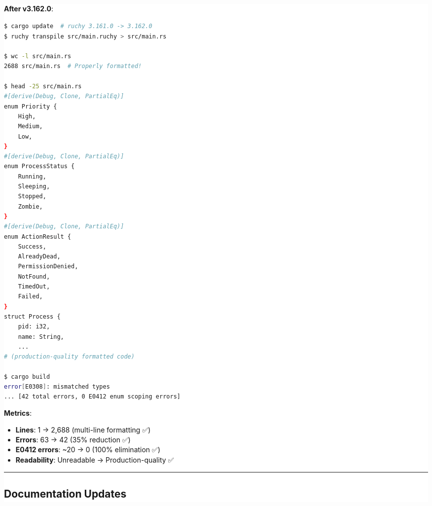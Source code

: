 **After v3.162.0**:
```bash
$ cargo update  # ruchy 3.161.0 -> 3.162.0
$ ruchy transpile src/main.ruchy > src/main.rs

$ wc -l src/main.rs
2688 src/main.rs  # Properly formatted!

$ head -25 src/main.rs
#[derive(Debug, Clone, PartialEq)]
enum Priority {
    High,
    Medium,
    Low,
}
#[derive(Debug, Clone, PartialEq)]
enum ProcessStatus {
    Running,
    Sleeping,
    Stopped,
    Zombie,
}
#[derive(Debug, Clone, PartialEq)]
enum ActionResult {
    Success,
    AlreadyDead,
    PermissionDenied,
    NotFound,
    TimedOut,
    Failed,
}
struct Process {
    pid: i32,
    name: String,
    ...
# (production-quality formatted code)

$ cargo build
error[E0308]: mismatched types
... [42 total errors, 0 E0412 enum scoping errors]
```

**Metrics**:
- **Lines**: 1 → 2,688 (multi-line formatting ✅)
- **Errors**: 63 → 42 (35% reduction ✅)
- **E0412 errors**: ~20 → 0 (100% elimination ✅)
- **Readability**: Unreadable → Production-quality ✅

---

## Documentation Updates
